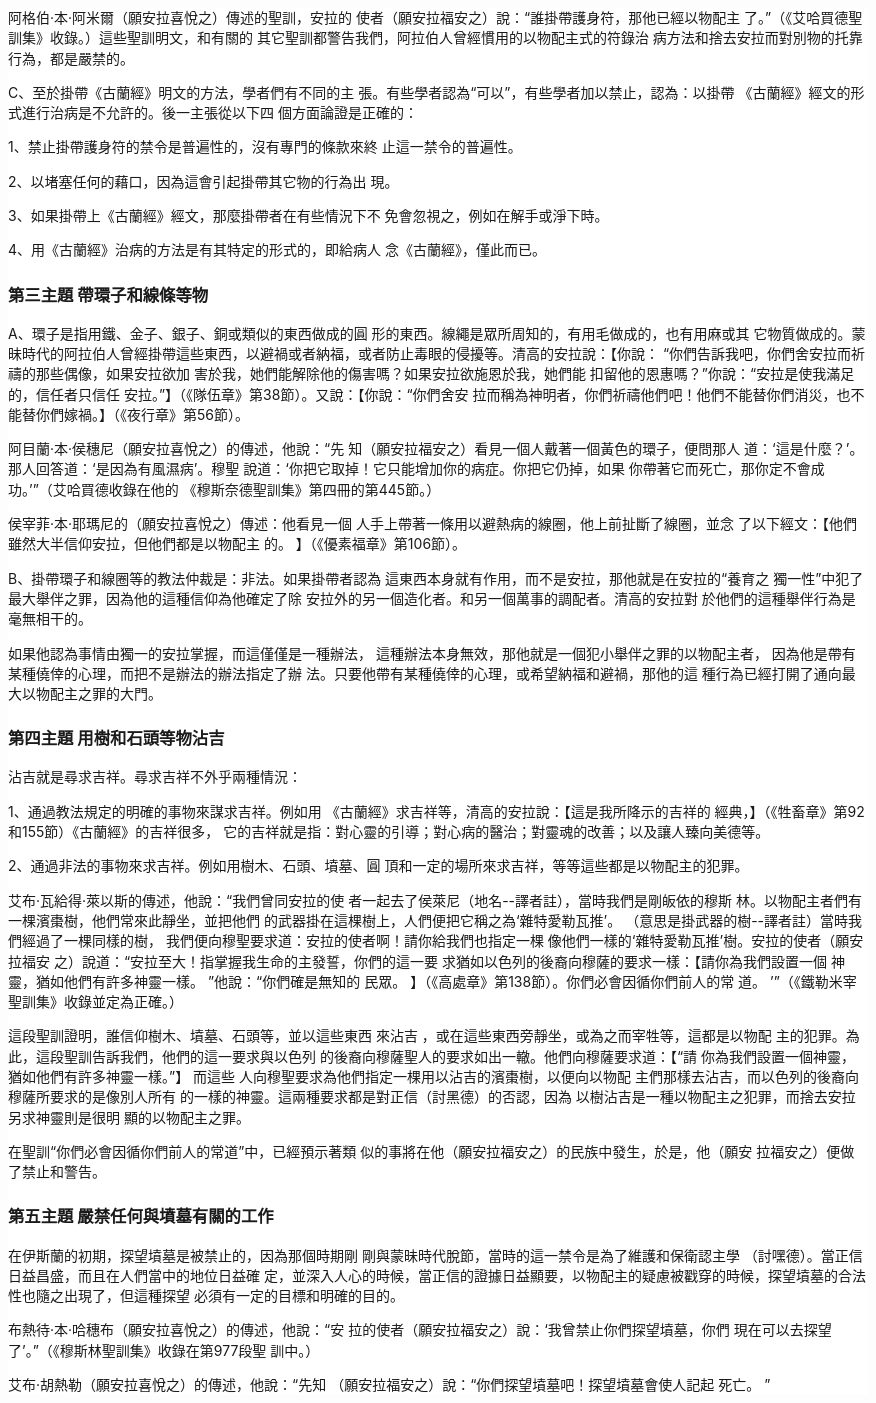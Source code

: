 阿格伯·本·阿米爾（願安拉喜悅之）傳述的聖訓，安拉的 使者（願安拉福安之）說：“誰掛帶護身符，那他已經以物配主 了。”（《艾哈買德聖訓集》收錄。）這些聖訓明文，和有關的 其它聖訓都警告我們，阿拉伯人曾經慣用的以物配主式的符錄治 病方法和捨去安拉而對別物的托靠行為，都是嚴禁的。

C、至於掛帶《古蘭經》明文的方法，學者們有不同的主 張。有些學者認為“可以”，有些學者加以禁止，認為：以掛帶 《古蘭經》經文的形式進行治病是不允許的。後一主張從以下四 個方面論證是正確的： 

1、禁止掛帶護身符的禁令是普遍性的，沒有專門的條款來終 止這一禁令的普遍性。

2、以堵塞任何的藉口，因為這會引起掛帶其它物的行為出 現。

3、如果掛帶上《古蘭經》經文，那麼掛帶者在有些情況下不 免會忽視之，例如在解手或淨下時。

4、用《古蘭經》治病的方法是有其特定的形式的，即給病人 念《古蘭經》，僅此而已。

### 第三主題 帶環子和線條等物 

A、環子是指用鐵、金子、銀子、銅或類似的東西做成的圓 形的東西。線繩是眾所周知的，有用毛做成的，也有用麻或其 它物質做成的。蒙昧時代的阿拉伯人曾經掛帶這些東西，以避禍或者納福，或者防止毒眼的侵擾等。清高的安拉說：【你說： “你們告訴我吧，你們舍安拉而祈禱的那些偶像，如果安拉欲加 害於我，她們能解除他的傷害嗎？如果安拉欲施恩於我，她們能 扣留他的恩惠嗎？”你說：“安拉是使我滿足的，信任者只信任 安拉。”】（《隊伍章》第38節）。又說：【你說：“你們舍安 拉而稱為神明者，你們祈禱他們吧！他們不能替你們消災，也不 能替你們嫁禍。】（《夜行章》第56節）。 

阿目蘭·本·侯穗尼（願安拉喜悅之）的傳述，他說：“先 知（願安拉福安之）看見一個人戴著一個黃色的環子，便問那人 道：‘這是什麼？’。那人回答道：‘是因為有風濕病’。穆聖 說道：‘你把它取掉！它只能增加你的病症。你把它仍掉，如果 你帶著它而死亡，那你定不會成功。’”（艾哈買德收錄在他的 《穆斯奈德聖訓集》第四冊的第445節。） 

侯宰菲·本·耶瑪尼的（願安拉喜悅之）傳述：他看見一個 人手上帶著一條用以避熱病的線圈，他上前扯斷了線圈，並念 了以下經文：【他們雖然大半信仰安拉，但他們都是以物配主 的。 】（《優素福章》第106節）。

B、掛帶環子和線圈等的教法仲裁是：非法。如果掛帶者認為 這東西本身就有作用，而不是安拉，那他就是在安拉的“養育之 獨一性”中犯了最大舉伴之罪，因為他的這種信仰為他確定了除 安拉外的另一個造化者。和另一個萬事的調配者。清高的安拉對 於他們的這種舉伴行為是毫無相干的。

如果他認為事情由獨一的安拉掌握，而這僅僅是一種辦法， 這種辦法本身無效，那他就是一個犯小舉伴之罪的以物配主者， 因為他是帶有某種僥倖的心理，而把不是辦法的辦法指定了辦 法。只要他帶有某種僥倖的心理，或希望納福和避禍，那他的這 種行為已經打開了通向最大以物配主之罪的大門。

### 第四主題 用樹和石頭等物沾吉 

沾吉就是尋求吉祥。尋求吉祥不外乎兩種情況： 

1、通過教法規定的明確的事物來謀求吉祥。例如用 《古蘭經》求吉祥等，清高的安拉說：【這是我所降示的吉祥的 經典，】（《牲畜章》第92和155節）《古蘭經》的吉祥很多， 它的吉祥就是指：對心靈的引導；對心病的醫治；對靈魂的改善；以及讓人臻向美德等。

2、通過非法的事物來求吉祥。例如用樹木、石頭、墳墓、圓 頂和一定的場所來求吉祥，等等這些都是以物配主的犯罪。

艾布·瓦給得·萊以斯的傳述，他說：“我們曾同安拉的使 者一起去了侯萊尼（地名--譯者註），當時我們是剛皈依的穆斯 林。以物配主者們有一棵濱棗樹，他們常來此靜坐，並把他們 的武器掛在這棵樹上，人們便把它稱之為‘雜特愛勒瓦推’。 （意思是掛武器的樹--譯者註）當時我們經過了一棵同樣的樹， 我們便向穆聖要求道：安拉的使者啊！請你給我們也指定一棵 像他們一樣的‘雜特愛勒瓦推’樹。安拉的使者（願安拉福安 之）說道：“安拉至大！指掌握我生命的主發誓，你們的這一要 求猶如以色列的後裔向穆薩的要求一樣：【請你為我們設置一個 神靈，猶如他們有許多神靈一樣。 ”他說：“你們確是無知的 民眾。 】（《高處章》第138節）。你們必會因循你們前人的常 道。 ’”（《鐵勒米宰聖訓集》收錄並定為正確。） 

這段聖訓證明，誰信仰樹木、墳墓、石頭等，並以這些東西 來沾吉 ，或在這些東西旁靜坐，或為之而宰牲等，這都是以物配 主的犯罪。為此，這段聖訓告訴我們，他們的這一要求與以色列 的後裔向穆薩聖人的要求如出一轍。他們向穆薩要求道：【“請 你為我們設置一個神靈，猶如他們有許多神靈一樣。”】 而這些 人向穆聖要求為他們指定一棵用以沾吉的濱棗樹，以便向以物配 主們那樣去沾吉，而以色列的後裔向穆薩所要求的是像別人所有 的一樣的神靈。這兩種要求都是對正信（討黑德）的否認，因為 以樹沾吉是一種以物配主之犯罪，而捨去安拉另求神靈則是很明 顯的以物配主之罪。

在聖訓“你們必會因循你們前人的常道”中，已經預示著類 似的事將在他（願安拉福安之）的民族中發生，於是，他（願安 拉福安之）便做了禁止和警告。

### 第五主題 嚴禁任何與墳墓有關的工作 

在伊斯蘭的初期，探望墳墓是被禁止的，因為那個時期剛 剛與蒙昧時代脫節，當時的這一禁令是為了維護和保衛認主學 （討嘿德）。當正信日益昌盛，而且在人們當中的地位日益確 定，並深入人心的時候，當正信的證據日益顯要，以物配主的疑慮被戳穿的時候，探望墳墓的合法性也隨之出現了，但這種探望 必須有一定的目標和明確的目的。

布熱待·本·哈穗布（願安拉喜悅之）的傳述，他說：“安 拉的使者（願安拉福安之）說：‘我曾禁止你們探望墳墓，你們 現在可以去探望了’。”（《穆斯林聖訓集》收錄在第977段聖 訓中。） 

艾布·胡熱勒（願安拉喜悅之）的傳述，他說：“先知 （願安拉福安之）說：“你們探望墳墓吧！探望墳墓會使人記起 死亡。 ” 
